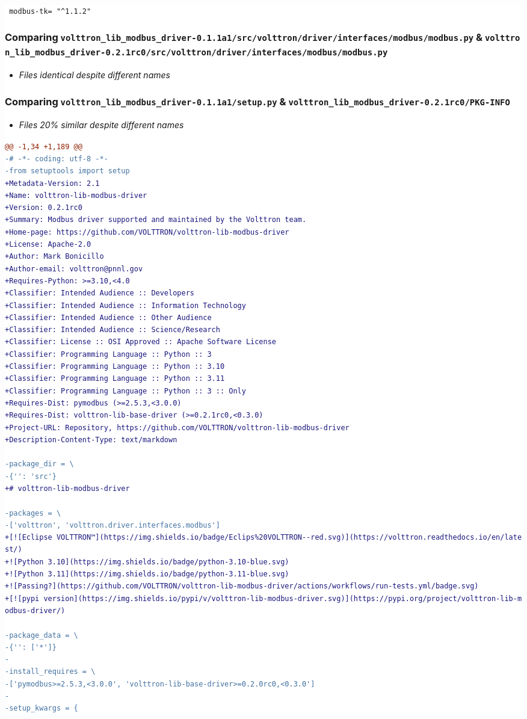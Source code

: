 ```diff
 modbus-tk= "^1.1.2"
```

### Comparing `volttron_lib_modbus_driver-0.1.1a1/src/volttron/driver/interfaces/modbus/modbus.py` & `volttron_lib_modbus_driver-0.2.1rc0/src/volttron/driver/interfaces/modbus/modbus.py`

 * *Files identical despite different names*

### Comparing `volttron_lib_modbus_driver-0.1.1a1/setup.py` & `volttron_lib_modbus_driver-0.2.1rc0/PKG-INFO`

 * *Files 20% similar despite different names*

```diff
@@ -1,34 +1,189 @@
-# -*- coding: utf-8 -*-
-from setuptools import setup
+Metadata-Version: 2.1
+Name: volttron-lib-modbus-driver
+Version: 0.2.1rc0
+Summary: Modbus driver supported and maintained by the Volttron team.
+Home-page: https://github.com/VOLTTRON/volttron-lib-modbus-driver
+License: Apache-2.0
+Author: Mark Bonicillo
+Author-email: volttron@pnnl.gov
+Requires-Python: >=3.10,<4.0
+Classifier: Intended Audience :: Developers
+Classifier: Intended Audience :: Information Technology
+Classifier: Intended Audience :: Other Audience
+Classifier: Intended Audience :: Science/Research
+Classifier: License :: OSI Approved :: Apache Software License
+Classifier: Programming Language :: Python :: 3
+Classifier: Programming Language :: Python :: 3.10
+Classifier: Programming Language :: Python :: 3.11
+Classifier: Programming Language :: Python :: 3 :: Only
+Requires-Dist: pymodbus (>=2.5.3,<3.0.0)
+Requires-Dist: volttron-lib-base-driver (>=0.2.1rc0,<0.3.0)
+Project-URL: Repository, https://github.com/VOLTTRON/volttron-lib-modbus-driver
+Description-Content-Type: text/markdown
 
-package_dir = \
-{'': 'src'}
+# volttron-lib-modbus-driver
 
-packages = \
-['volttron', 'volttron.driver.interfaces.modbus']
+[![Eclipse VOLTTRON™](https://img.shields.io/badge/Eclips%20VOLTTRON--red.svg)](https://volttron.readthedocs.io/en/latest/)
+![Python 3.10](https://img.shields.io/badge/python-3.10-blue.svg)
+![Python 3.11](https://img.shields.io/badge/python-3.11-blue.svg)
+![Passing?](https://github.com/VOLTTRON/volttron-lib-modbus-driver/actions/workflows/run-tests.yml/badge.svg)
+[![pypi version](https://img.shields.io/pypi/v/volttron-lib-modbus-driver.svg)](https://pypi.org/project/volttron-lib-modbus-driver/)
 
-package_data = \
-{'': ['*']}
-
-install_requires = \
-['pymodbus>=2.5.3,<3.0.0', 'volttron-lib-base-driver>=0.2.0rc0,<0.3.0']
-
-setup_kwargs = {
```